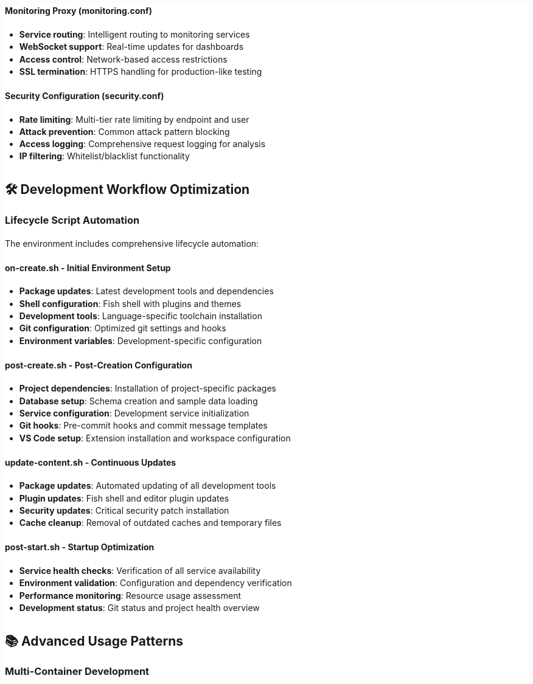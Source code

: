 #### **Monitoring Proxy (monitoring.conf)**

- **Service routing**: Intelligent routing to monitoring services
- **WebSocket support**: Real-time updates for dashboards
- **Access control**: Network-based access restrictions
- **SSL termination**: HTTPS handling for production-like testing

#### **Security Configuration (security.conf)**

- **Rate limiting**: Multi-tier rate limiting by endpoint and user
- **Attack prevention**: Common attack pattern blocking
- **Access logging**: Comprehensive request logging for analysis
- **IP filtering**: Whitelist/blacklist functionality

## 🛠️ Development Workflow Optimization

### **Lifecycle Script Automation**

The environment includes comprehensive lifecycle automation:

#### **on-create.sh** - Initial Environment Setup

- **Package updates**: Latest development tools and dependencies
- **Shell configuration**: Fish shell with plugins and themes
- **Development tools**: Language-specific toolchain installation
- **Git configuration**: Optimized git settings and hooks
- **Environment variables**: Development-specific configuration

#### **post-create.sh** - Post-Creation Configuration

- **Project dependencies**: Installation of project-specific packages
- **Database setup**: Schema creation and sample data loading
- **Service configuration**: Development service initialization
- **Git hooks**: Pre-commit hooks and commit message templates
- **VS Code setup**: Extension installation and workspace configuration

#### **update-content.sh** - Continuous Updates

- **Package updates**: Automated updating of all development tools
- **Plugin updates**: Fish shell and editor plugin updates
- **Security updates**: Critical security patch installation
- **Cache cleanup**: Removal of outdated caches and temporary files

#### **post-start.sh** - Startup Optimization

- **Service health checks**: Verification of all service availability
- **Environment validation**: Configuration and dependency verification
- **Performance monitoring**: Resource usage assessment
- **Development status**: Git status and project health overview

## 📚 Advanced Usage Patterns

### **Multi-Container Development**
